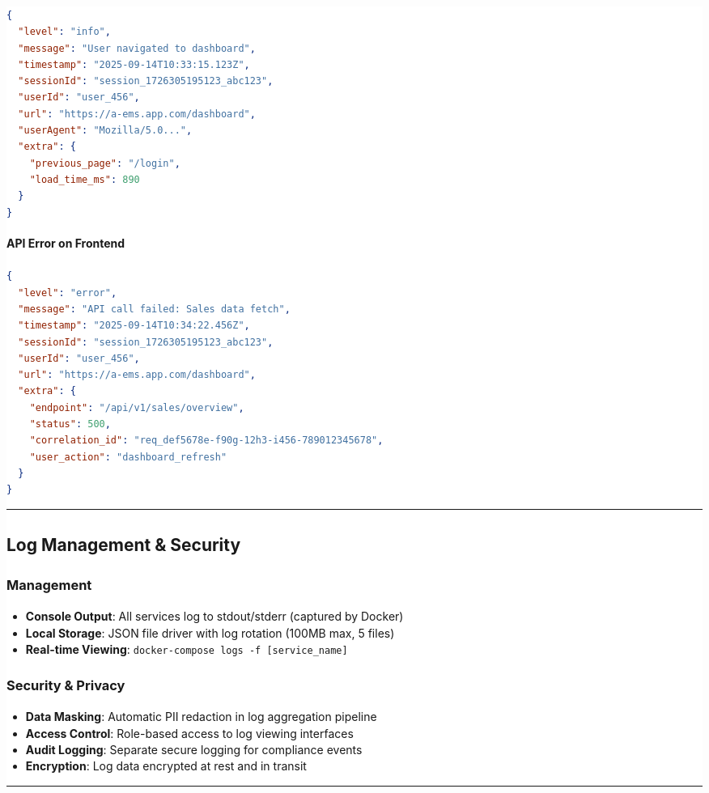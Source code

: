 ```json
{
  "level": "info",
  "message": "User navigated to dashboard",
  "timestamp": "2025-09-14T10:33:15.123Z",
  "sessionId": "session_1726305195123_abc123",
  "userId": "user_456",
  "url": "https://a-ems.app.com/dashboard",
  "userAgent": "Mozilla/5.0...",
  "extra": {
    "previous_page": "/login",
    "load_time_ms": 890
  }
}
```

#### API Error on Frontend

```json
{
  "level": "error",
  "message": "API call failed: Sales data fetch",
  "timestamp": "2025-09-14T10:34:22.456Z",
  "sessionId": "session_1726305195123_abc123",
  "userId": "user_456",
  "url": "https://a-ems.app.com/dashboard",
  "extra": {
    "endpoint": "/api/v1/sales/overview",
    "status": 500,
    "correlation_id": "req_def5678e-f90g-12h3-i456-789012345678",
    "user_action": "dashboard_refresh"
  }
}
```

---

## Log Management & Security

### Management

- **Console Output**: All services log to stdout/stderr (captured by Docker)
- **Local Storage**: JSON file driver with log rotation (100MB max, 5 files)
- **Real-time Viewing**: `docker-compose logs -f [service_name]`

### Security & Privacy

- **Data Masking**: Automatic PII redaction in log aggregation pipeline
- **Access Control**: Role-based access to log viewing interfaces
- **Audit Logging**: Separate secure logging for compliance events
- **Encryption**: Log data encrypted at rest and in transit

---

